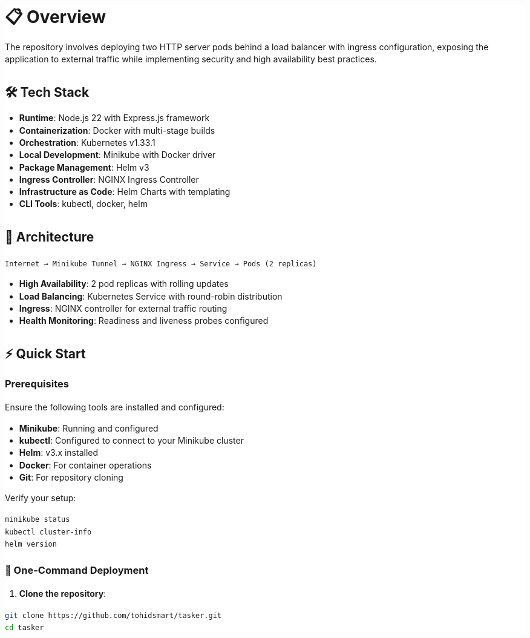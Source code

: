 

# 📋 Overview

The repository involves deploying two HTTP server pods behind a load balancer with ingress configuration, exposing the application to external traffic while implementing security and high availability best practices.

## 🛠️ Tech Stack

- **Runtime**: Node.js 22 with Express.js framework
- **Containerization**: Docker with multi-stage builds
- **Orchestration**: Kubernetes v1.33.1
- **Local Development**: Minikube with Docker driver
- **Package Management**: Helm v3
- **Ingress Controller**: NGINX Ingress Controller
- **Infrastructure as Code**: Helm Charts with templating
- **CLI Tools**: kubectl, docker, helm

## 📐 Architecture

```
Internet → Minikube Tunnel → NGINX Ingress → Service → Pods (2 replicas)
```

- **High Availability**: 2 pod replicas with rolling updates
- **Load Balancing**: Kubernetes Service with round-robin distribution
- **Ingress**: NGINX controller for external traffic routing
- **Health Monitoring**: Readiness and liveness probes configured

## ⚡ Quick Start

### Prerequisites

Ensure the following tools are installed and configured:

- **Minikube**: Running and configured
- **kubectl**: Configured to connect to your Minikube cluster
- **Helm**: v3.x installed
- **Docker**: For container operations
- **Git**: For repository cloning

Verify your setup:
```bash
minikube status
kubectl cluster-info
helm version
```

### 🚀 One-Command Deployment

1. **Clone the repository**:
```bash
git clone https://github.com/tohidsmart/tasker.git
cd tasker
```
